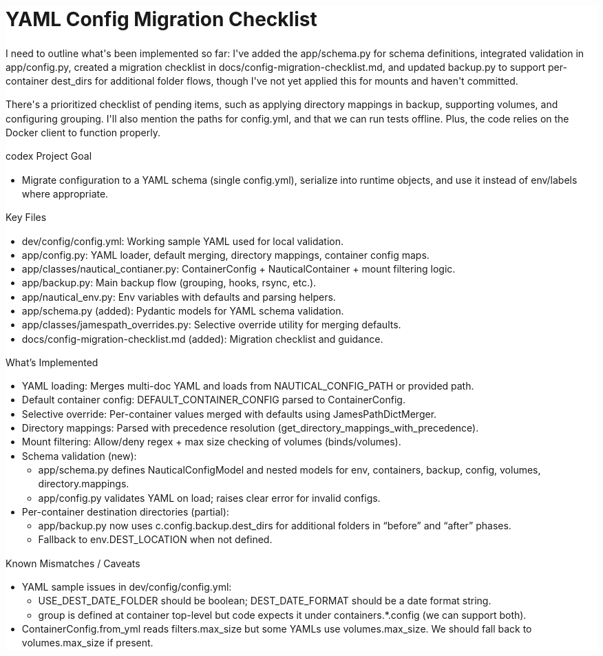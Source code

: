 # YAML Config Migration Checklist



I need to outline what's been implemented so far: I've added the app/schema.py for schema definitions, integrated validation in app/config.py, created a migration checklist in docs/config-migration-checklist.md, and updated backup.py to support per-container dest_dirs for additional
folder flows, though I've not yet applied this for mounts and haven't committed.

There's a prioritized checklist of pending items, such as applying directory mappings in backup, supporting volumes, and configuring grouping. I'll also mention the paths for config.yml, and that we can run tests offline. Plus, the code relies on the Docker client to function properly.

codex
Project Goal

- Migrate configuration to a YAML schema (single config.yml), serialize into runtime objects, and use it instead of env/labels where appropriate.

Key Files

- dev/config/config.yml: Working sample YAML used for local validation.
- app/config.py: YAML loader, default merging, directory mappings, container config maps.
- app/classes/nautical_contianer.py: ContainerConfig + NauticalContainer + mount filtering logic.
- app/backup.py: Main backup flow (grouping, hooks, rsync, etc.).
- app/nautical_env.py: Env variables with defaults and parsing helpers.
- app/schema.py (added): Pydantic models for YAML schema validation.
- app/classes/jamespath_overrides.py: Selective override utility for merging defaults.
- docs/config-migration-checklist.md (added): Migration checklist and guidance.

What’s Implemented

- YAML loading: Merges multi-doc YAML and loads from NAUTICAL_CONFIG_PATH or provided path.
- Default container config: DEFAULT_CONTAINER_CONFIG parsed to ContainerConfig.
- Selective override: Per-container values merged with defaults using JamesPathDictMerger.
- Directory mappings: Parsed with precedence resolution (get_directory_mappings_with_precedence).
- Mount filtering: Allow/deny regex + max size checking of volumes (binds/volumes).
- Schema validation (new):
    - app/schema.py defines NauticalConfigModel and nested models for env, containers, backup, config, volumes, directory.mappings.
    - app/config.py validates YAML on load; raises clear error for invalid configs.
- Per-container destination directories (partial):
    - app/backup.py now uses c.config.backup.dest_dirs for additional folders in “before” and “after” phases.
    - Fallback to env.DEST_LOCATION when not defined.

Known Mismatches / Caveats

- YAML sample issues in dev/config/config.yml:
    - USE_DEST_DATE_FOLDER should be boolean; DEST_DATE_FORMAT should be a date format string.
    - group is defined at container top-level but code expects it under containers.*.config (we can support both).
- ContainerConfig.from_yml reads filters.max_size but some YAMLs use volumes.max_size. We should fall back to volumes.max_size if present.
